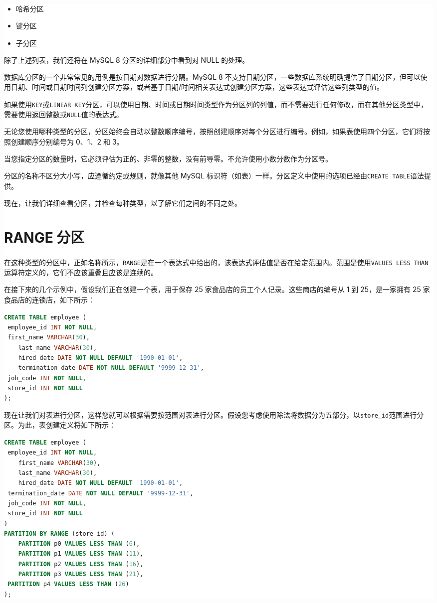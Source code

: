 +   哈希分区

+   键分区

+   子分区

除了上述列表，我们还将在 MySQL 8 分区的详细部分中看到对 NULL 的处理。

数据库分区的一个非常常见的用例是按日期对数据进行分隔。MySQL 8 不支持日期分区，一些数据库系统明确提供了日期分区，但可以使用日期、时间或日期时间列创建分区方案，或者基于日期/时间相关表达式创建分区方案，这些表达式评估这些列类型的值。

如果使用`KEY`或`LINEAR KEY`分区，可以使用日期、时间或日期时间类型作为分区列的列值，而不需要进行任何修改，而在其他分区类型中，需要使用返回整数或`NULL`值的表达式。

无论您使用哪种类型的分区，分区始终会自动以整数顺序编号，按照创建顺序对每个分区进行编号。例如，如果表使用四个分区，它们将按照创建顺序分别编号为 0、1、2 和 3。

当您指定分区的数量时，它必须评估为正的、非零的整数，没有前导零。不允许使用小数分数作为分区号。

分区的名称不区分大小写，应遵循约定或规则，就像其他 MySQL 标识符（如表）一样。分区定义中使用的选项已经由`CREATE TABLE`语法提供。

现在，让我们详细查看分区，并检查每种类型，以了解它们之间的不同之处。

# RANGE 分区

在这种类型的分区中，正如名称所示，`RANGE`是在一个表达式中给出的，该表达式评估值是否在给定范围内。范围是使用`VALUES LESS THAN`运算符定义的，它们不应该重叠且应该是连续的。

在接下来的几个示例中，假设我们正在创建一个表，用于保存 25 家食品店的员工个人记录。这些商店的编号从 1 到 25，是一家拥有 25 家食品店的连锁店，如下所示：

```sql
CREATE TABLE employee (
 employee_id INT NOT NULL,
 first_name VARCHAR(30),
    last_name VARCHAR(30),
    hired_date DATE NOT NULL DEFAULT '1990-01-01',
    termination_date DATE NOT NULL DEFAULT '9999-12-31',
 job_code INT NOT NULL,
 store_id INT NOT NULL
);
```

现在让我们对表进行分区，这样您就可以根据需要按范围对表进行分区。假设您考虑使用除法将数据分为五部分，以`store_id`范围进行分区。为此，表创建定义将如下所示：

```sql
CREATE TABLE employee (
 employee_id INT NOT NULL,
    first_name VARCHAR(30),
    last_name VARCHAR(30),
    hired_date DATE NOT NULL DEFAULT '1990-01-01',
 termination_date DATE NOT NULL DEFAULT '9999-12-31',
 job_code INT NOT NULL,
 store_id INT NOT NULL
)
PARTITION BY RANGE (store_id) (
    PARTITION p0 VALUES LESS THAN (6),
    PARTITION p1 VALUES LESS THAN (11),
    PARTITION p2 VALUES LESS THAN (16),
    PARTITION p3 VALUES LESS THAN (21),
 PARTITION p4 VALUES LESS THAN (26)
);
```
